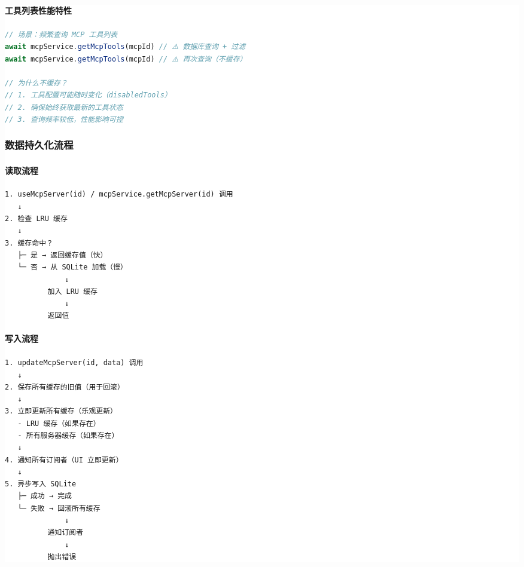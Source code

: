 #### 工具列表性能特性

```typescript
// 场景：频繁查询 MCP 工具列表
await mcpService.getMcpTools(mcpId) // ⚠️ 数据库查询 + 过滤
await mcpService.getMcpTools(mcpId) // ⚠️ 再次查询（不缓存）

// 为什么不缓存？
// 1. 工具配置可能随时变化（disabledTools）
// 2. 确保始终获取最新的工具状态
// 3. 查询频率较低，性能影响可控
```

### 数据持久化流程

#### 读取流程

```
1. useMcpServer(id) / mcpService.getMcpServer(id) 调用
   ↓
2. 检查 LRU 缓存
   ↓
3. 缓存命中？
   ├─ 是 → 返回缓存值（快）
   └─ 否 → 从 SQLite 加载（慢）
              ↓
          加入 LRU 缓存
              ↓
          返回值
```

#### 写入流程

```
1. updateMcpServer(id, data) 调用
   ↓
2. 保存所有缓存的旧值（用于回滚）
   ↓
3. 立即更新所有缓存（乐观更新）
   - LRU 缓存（如果存在）
   - 所有服务器缓存（如果存在）
   ↓
4. 通知所有订阅者（UI 立即更新）
   ↓
5. 异步写入 SQLite
   ├─ 成功 → 完成
   └─ 失败 → 回滚所有缓存
              ↓
          通知订阅者
              ↓
          抛出错误
```
